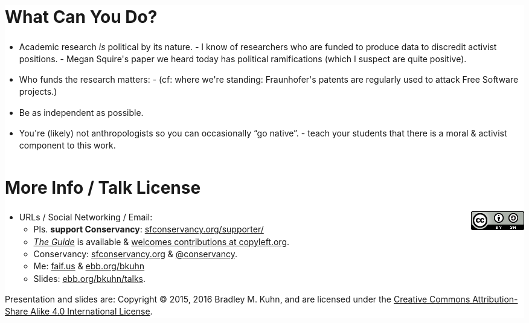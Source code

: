 # What Can You Do?

+ Academic research *is* political by its nature.
       - I know of researchers who are funded to produce data to discredit
         activist positions.
       - Megan Squire's paper we heard today has political ramifications
         (which I suspect are quite positive).

+ Who funds the research matters:
       - (cf: where we're standing: Fraunhofer's patents are regularly used
         to attack Free Software projects.)

+ Be as independent as possible.

+ You're (likely) not anthropologists so you can occasionally &ldquo;go native&rdquo;.
       - teach your students that there is a moral &amp; activist component
         to this work.

# More Info / Talk License

<img align="right" src="cc-by-sa-4-0_88x31.png" />

+ URLs / Social Networking / Email:
     - Pls. **support Conservancy**: [sfconservancy.org/supporter/](https://sfconservancy.org/supporter/)
     - [*The Guide*](https://copyleft.org/guide) is available &amp; [welcomes contributions at copyleft.org](https://copyleft.org).
     - Conservancy: [sfconservancy.org](https://sfconservancy.org/) &amp; <a href="https://twitter.com/conservancy/">@conservancy</a>.
     - Me: [faif.us](http://faif.us) &amp; [ebb.org/bkuhn](http://ebb.org/bkuhn)
     - Slides: [ebb.org/bkuhn/talks](http://ebb.org/bkuhn/talks/OpenSym-2016/politics.html).

<span class="fitonslide">
<p>Presentation and slides are: Copyright &copy; 2015, 2016 Bradley M. Kuhn, and are licensed under the <a rel="license" href="https://creativecommons.org/licenses/by-sa/4.0/legalcode">Creative Commons Attribution-Share Alike 4.0 International License</a>. </p>
</span>





